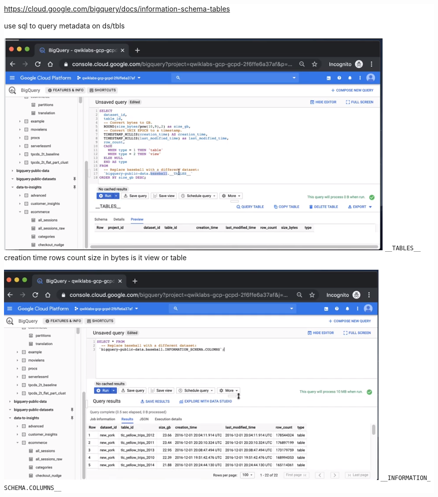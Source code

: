 https://cloud.google.com/bigquery/docs/information-schema-tables

use sql to query metadata on ds/tbls

![](2020-11-04-15-05-36.png)
`__TABLES__`
creation time
rows count 
size in bytes 
is it view or table


![](2020-11-04-15-07-36.png)
`__INFORMATION_SCHEMA.COLUMNS__`
